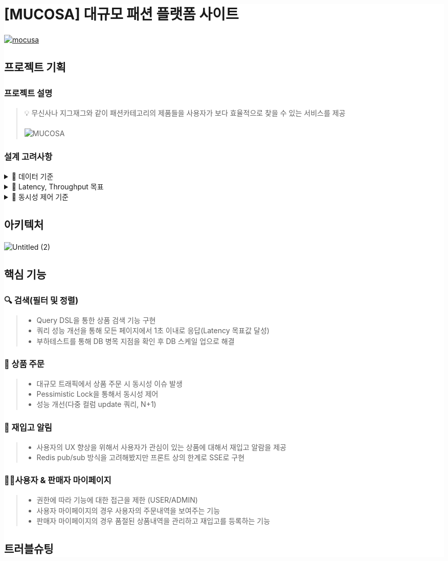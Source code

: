 # [MUCOSA] 대규모 패션 플랫폼 사이트

[![mocusa](https://user-images.githubusercontent.com/47559613/190395847-58c23322-89a6-4e1a-a3dc-0295212b9995.png)](https://youtu.be/T2y4gs5TT-Y)

## 프로젝트 기획
### 프로젝트 설명
> 💡 무신사나 지그재그와 같이 패션카테고리의 제품들을 사용자가 보다 효율적으로 찾을 수 있는 서비스를 제공 
> <br/><br/>
> ![MUCOSA](https://user-images.githubusercontent.com/59110017/190330199-c923fd20-9d89-45db-bae2-1d357373a8f8.png)

### 설계 고려사항
<details><summary>📌 데이터 기준</summary></details>

<details><summary>📌 Latency, Throughput 목표</summary></details>

<details><summary>📌 동시성 제어 기준</summary></details> 

## 아키텍처
![Untitled (2)](https://user-images.githubusercontent.com/59110017/190337828-429460fa-fcd0-43d0-a0d9-88dd2d2ed83f.png)

## 핵심 기능

### 🔍 검색(필터 및 정렬)

> * Query DSL을 통한 상품 검색 기능 구현
> * 쿼리 성능 개선을 통해 모든 페이지에서 1초 이내로 응답(Latency 목표값 달성)
> * 부하테스트를 통해 DB 병목 지점을 확인 후 DB 스케일 업으로 해결

### 👠 상품 주문

> * 대규모 트래픽에서 상품 주문 시 동시성 이슈 발생
> * Pessimistic Lock을 통해서 동시성 제어
> * 성능 개선(다중 컬럼 update 쿼리, N+1)

### 🔔 재입고 알림

> * 사용자의 UX 향상을 위해서 사용자가 관심이 있는 상품에 대해서 재입고 알람을 제공
> * Redis pub/sub 방식을 고려해봤지만 프론트 상의 한계로  SSE로 구현

### 🧑🏻사용자 & 판매자 마이페이지

> * 권한에 따라 기능에 대한 접근을 제한 (USER/ADMIN)
> * 사용자 마이페이지의 경우 사용자의 주문내역을 보여주는 기능
> * 판매자 마이페이지의 경우 품절된 상품내역을 관리하고 재입고를 등록하는 기능

## 트러블슈팅
